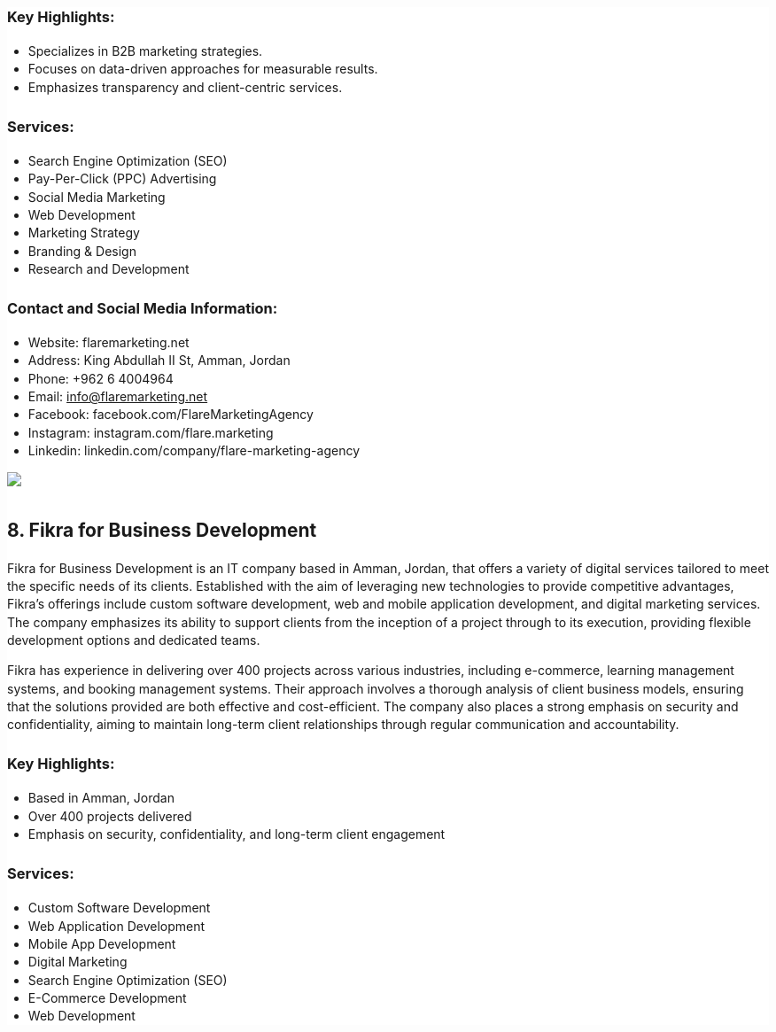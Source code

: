### Key Highlights:

* Specializes in B2B marketing strategies.
* Focuses on data-driven approaches for measurable results.
* Emphasizes transparency and client-centric services.

### Services:

* Search Engine Optimization (SEO)
* Pay-Per-Click (PPC) Advertising
* Social Media Marketing
* Web Development
* Marketing Strategy
* Branding & Design
* Research and Development

### Contact and Social Media Information:

* Website: flaremarketing.net
* Address: King Abdullah II St, Amman, Jordan
* Phone: +962 6 4004964
* Email: info@flaremarketing.net
* Facebook: facebook.com/FlareMarketingAgency
* Instagram: instagram.com/flare.marketing
* Linkedin: linkedin.com/company/flare-marketing-agency

![](https://www.link-assistant.com/articles/wp-content/uploads/2024/08/Fikra-for-Business-Development.png)

## 8\. Fikra for Business Development

Fikra for Business Development is an IT company based in Amman, Jordan, that offers a variety of digital services tailored to meet the specific needs of its clients. Established with the aim of leveraging new technologies to provide competitive advantages, Fikra’s offerings include custom software development, web and mobile application development, and digital marketing services. The company emphasizes its ability to support clients from the inception of a project through to its execution, providing flexible development options and dedicated teams.

Fikra has experience in delivering over 400 projects across various industries, including e-commerce, learning management systems, and booking management systems. Their approach involves a thorough analysis of client business models, ensuring that the solutions provided are both effective and cost-efficient. The company also places a strong emphasis on security and confidentiality, aiming to maintain long-term client relationships through regular communication and accountability.

### Key Highlights:

* Based in Amman, Jordan
* Over 400 projects delivered
* Emphasis on security, confidentiality, and long-term client engagement

### Services:

* Custom Software Development
* Web Application Development
* Mobile App Development
* Digital Marketing
* Search Engine Optimization (SEO)
* E-Commerce Development
* Web Development
